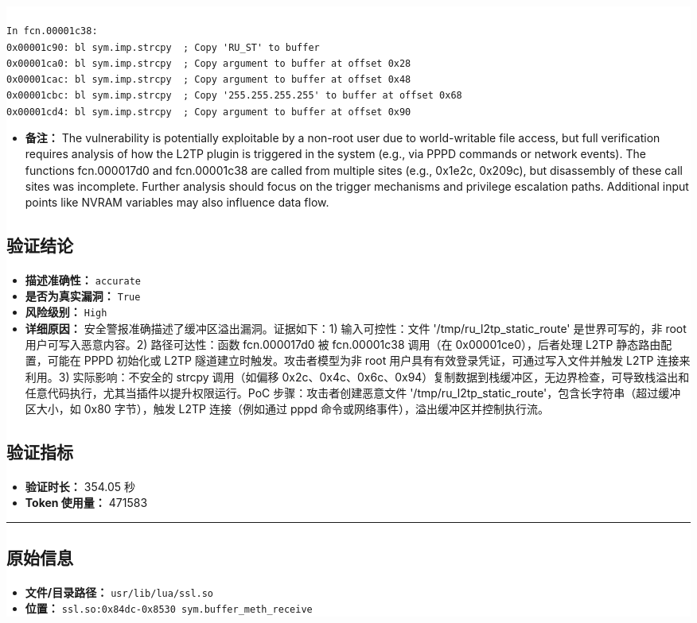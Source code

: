   ```
  
  In fcn.00001c38:
  0x00001c90: bl sym.imp.strcpy  ; Copy 'RU_ST' to buffer
  0x00001ca0: bl sym.imp.strcpy  ; Copy argument to buffer at offset 0x28
  0x00001cac: bl sym.imp.strcpy  ; Copy argument to buffer at offset 0x48
  0x00001cbc: bl sym.imp.strcpy  ; Copy '255.255.255.255' to buffer at offset 0x68
  0x00001cd4: bl sym.imp.strcpy  ; Copy argument to buffer at offset 0x90
  ```
- **备注：** The vulnerability is potentially exploitable by a non-root user due to world-writable file access, but full verification requires analysis of how the L2TP plugin is triggered in the system (e.g., via PPPD commands or network events). The functions fcn.000017d0 and fcn.00001c38 are called from multiple sites (e.g., 0x1e2c, 0x209c), but disassembly of these call sites was incomplete. Further analysis should focus on the trigger mechanisms and privilege escalation paths. Additional input points like NVRAM variables may also influence data flow.

## 验证结论

- **描述准确性：** `accurate`
- **是否为真实漏洞：** `True`
- **风险级别：** `High`
- **详细原因：** 安全警报准确描述了缓冲区溢出漏洞。证据如下：1) 输入可控性：文件 '/tmp/ru_l2tp_static_route' 是世界可写的，非 root 用户可写入恶意内容。2) 路径可达性：函数 fcn.000017d0 被 fcn.00001c38 调用（在 0x00001ce0），后者处理 L2TP 静态路由配置，可能在 PPPD 初始化或 L2TP 隧道建立时触发。攻击者模型为非 root 用户具有有效登录凭证，可通过写入文件并触发 L2TP 连接来利用。3) 实际影响：不安全的 strcpy 调用（如偏移 0x2c、0x4c、0x6c、0x94）复制数据到栈缓冲区，无边界检查，可导致栈溢出和任意代码执行，尤其当插件以提升权限运行。PoC 步骤：攻击者创建恶意文件 '/tmp/ru_l2tp_static_route'，包含长字符串（超过缓冲区大小，如 0x80 字节），触发 L2TP 连接（例如通过 pppd 命令或网络事件），溢出缓冲区并控制执行流。

## 验证指标

- **验证时长：** 354.05 秒
- **Token 使用量：** 471583

---

## 原始信息

- **文件/目录路径：** `usr/lib/lua/ssl.so`
- **位置：** `ssl.so:0x84dc-0x8530 sym.buffer_meth_receive`
